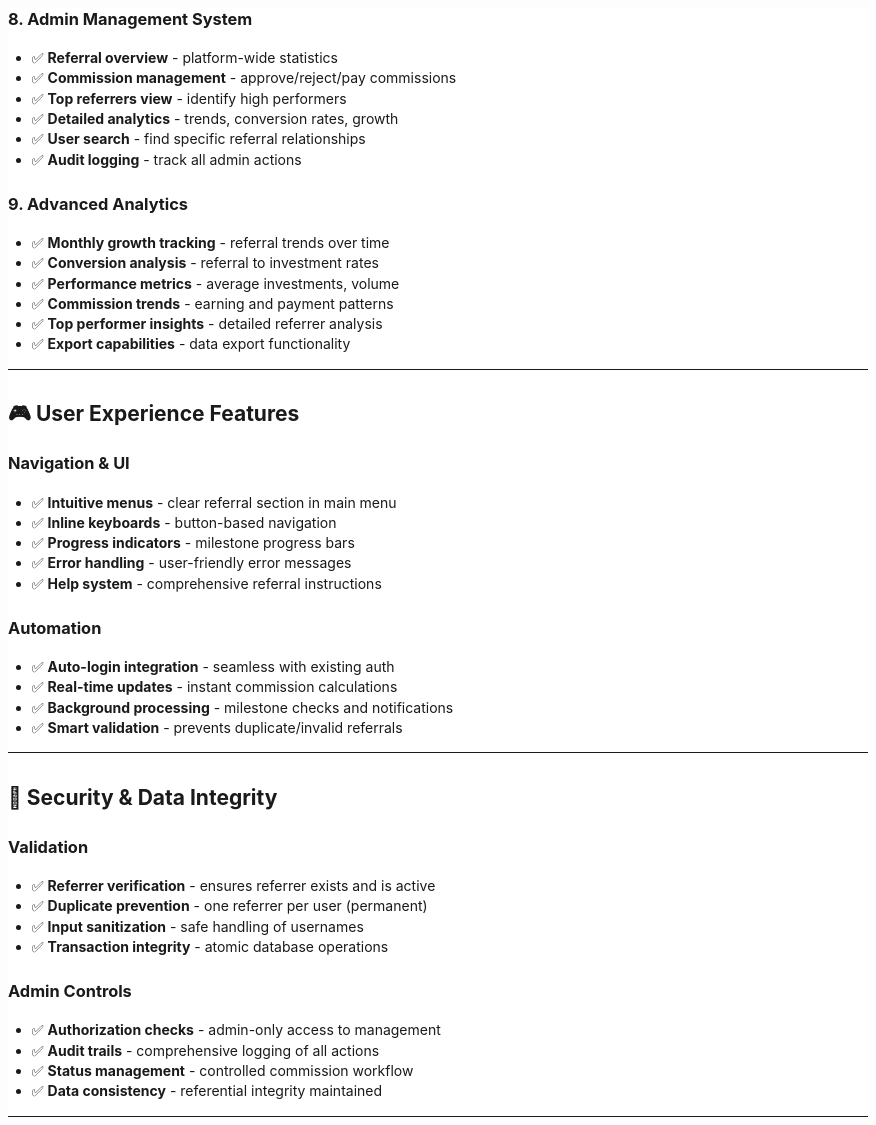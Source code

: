 ### 8. **Admin Management System**
- ✅ **Referral overview** - platform-wide statistics
- ✅ **Commission management** - approve/reject/pay commissions
- ✅ **Top referrers view** - identify high performers
- ✅ **Detailed analytics** - trends, conversion rates, growth
- ✅ **User search** - find specific referral relationships
- ✅ **Audit logging** - track all admin actions

### 9. **Advanced Analytics**
- ✅ **Monthly growth tracking** - referral trends over time
- ✅ **Conversion analysis** - referral to investment rates
- ✅ **Performance metrics** - average investments, volume
- ✅ **Commission trends** - earning and payment patterns
- ✅ **Top performer insights** - detailed referrer analysis
- ✅ **Export capabilities** - data export functionality

---

## 🎮 **User Experience Features**

### **Navigation & UI**
- ✅ **Intuitive menus** - clear referral section in main menu
- ✅ **Inline keyboards** - button-based navigation
- ✅ **Progress indicators** - milestone progress bars
- ✅ **Error handling** - user-friendly error messages
- ✅ **Help system** - comprehensive referral instructions

### **Automation**
- ✅ **Auto-login integration** - seamless with existing auth
- ✅ **Real-time updates** - instant commission calculations
- ✅ **Background processing** - milestone checks and notifications
- ✅ **Smart validation** - prevents duplicate/invalid referrals

---

## 🔐 **Security & Data Integrity**

### **Validation**
- ✅ **Referrer verification** - ensures referrer exists and is active
- ✅ **Duplicate prevention** - one referrer per user (permanent)
- ✅ **Input sanitization** - safe handling of usernames
- ✅ **Transaction integrity** - atomic database operations

### **Admin Controls**
- ✅ **Authorization checks** - admin-only access to management
- ✅ **Audit trails** - comprehensive logging of all actions
- ✅ **Status management** - controlled commission workflow
- ✅ **Data consistency** - referential integrity maintained

---